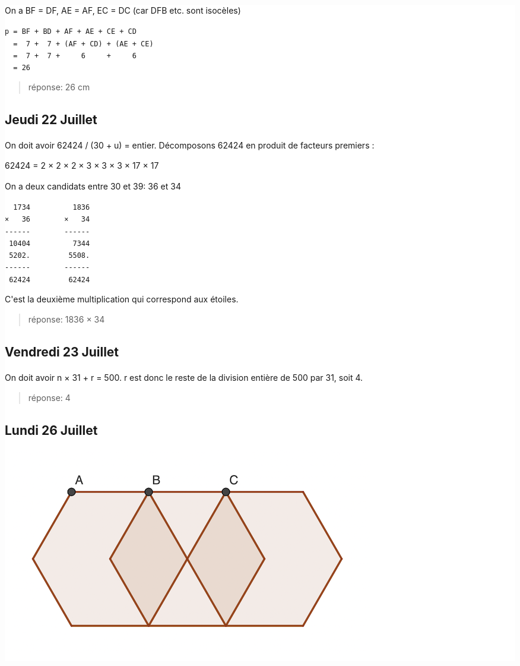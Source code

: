 On a BF = DF, AE = AF, EC = DC (car DFB etc. sont isocèles)

```text
p = BF + BD + AF + AE + CE + CD
  =  7 +  7 + (AF + CD) + (AE + CE)
  =  7 +  7 +     6     +     6
  = 26
```

> réponse: 26 cm

## Jeudi 22 Juillet

On doit avoir 62424 / (30 + u) = entier. Décomposons 62424 en produit de facteurs premiers :

62424 = 2 × 2 × 2 × 3 × 3 × 3 × 17 × 17

On a deux candidats entre 30 et 39: 36 et 34

```text
  1734          1836
×   36        ×   34
------        ------
 10404          7344
 5202.         5508.
------        ------
 62424         62424
```

C'est la deuxième multiplication qui correspond aux étoiles.

> réponse: 1836 × 34

## Vendredi 23 Juillet

On doit avoir n × 31 + r = 500. r est donc le reste de la division entière de 500 par 31, soit 4.

> réponse: 4

## Lundi 26 Juillet

![schéma](26.png)
